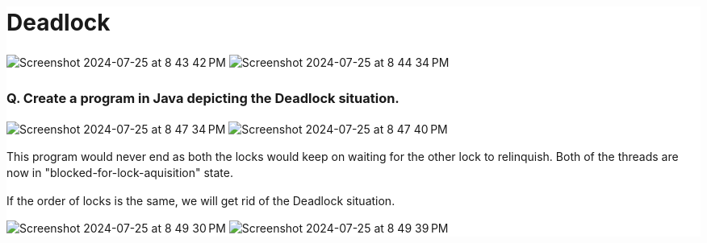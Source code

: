 # Deadlock

<img width="1097" alt="Screenshot 2024-07-25 at 8 43 42 PM" src="https://github.com/user-attachments/assets/0bd430d6-dac0-49fc-b1d9-d6a178aadbb3">
<img width="1072" alt="Screenshot 2024-07-25 at 8 44 34 PM" src="https://github.com/user-attachments/assets/55208f23-0458-4bc3-961d-e1946fbf2b9e">

### Q. Create a program in Java depicting the Deadlock situation.

<img width="787" alt="Screenshot 2024-07-25 at 8 47 34 PM" src="https://github.com/user-attachments/assets/1a4253cc-169e-427e-a802-1434189151e4">
<img width="571" alt="Screenshot 2024-07-25 at 8 47 40 PM" src="https://github.com/user-attachments/assets/d317228b-a553-4a23-ab03-b64e1415baef">

This program would never end as both the locks would keep on waiting for the other lock to relinquish. Both of the threads are now in 
"blocked-for-lock-aquisition" state.

If the order of locks is the same, we will get rid of the Deadlock situation.

<img width="818" alt="Screenshot 2024-07-25 at 8 49 30 PM" src="https://github.com/user-attachments/assets/e0ee46d9-e494-4101-a04e-2436f96b1e66">
<img width="568" alt="Screenshot 2024-07-25 at 8 49 39 PM" src="https://github.com/user-attachments/assets/6acd95b2-2929-4910-9492-6a1b77d86a8f">
